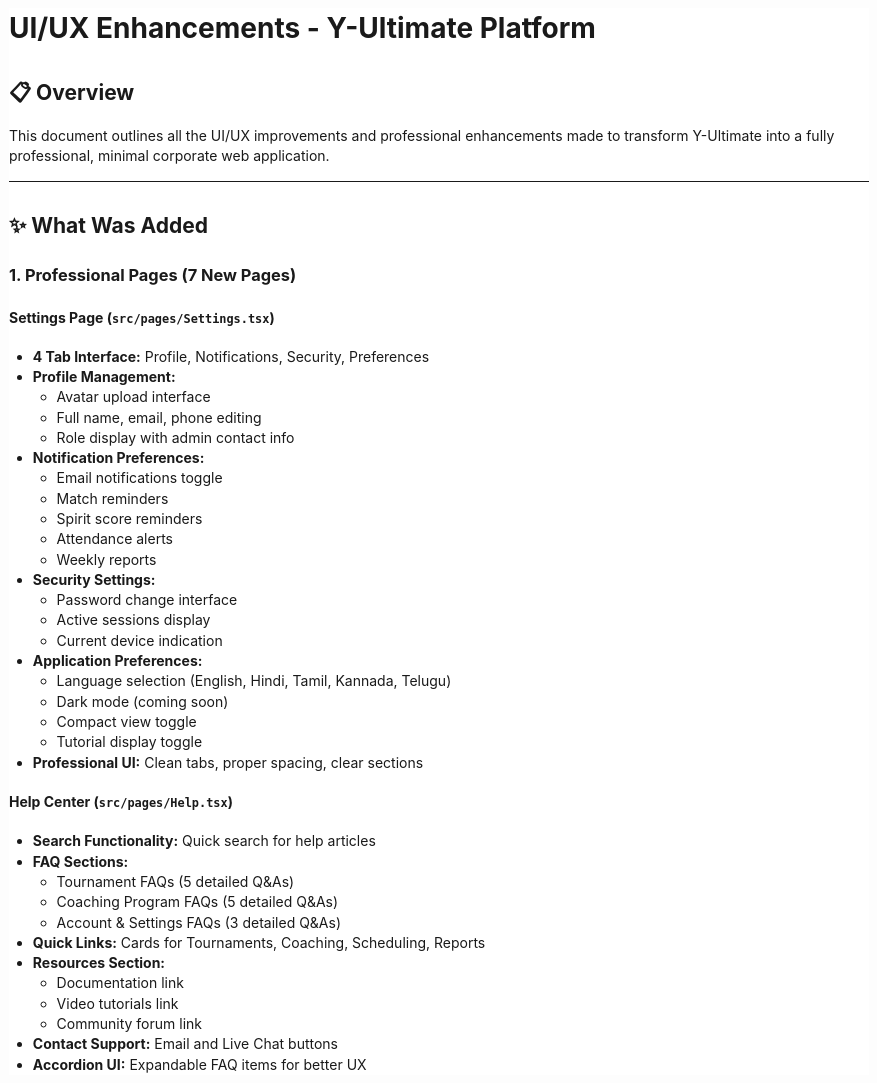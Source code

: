 # UI/UX Enhancements - Y-Ultimate Platform

## 📋 Overview

This document outlines all the UI/UX improvements and professional enhancements made to transform Y-Ultimate into a fully professional, minimal corporate web application.

---

## ✨ What Was Added

### 1. **Professional Pages (7 New Pages)**

#### Settings Page (`src/pages/Settings.tsx`)
- **4 Tab Interface:** Profile, Notifications, Security, Preferences
- **Profile Management:**
  - Avatar upload interface
  - Full name, email, phone editing
  - Role display with admin contact info
- **Notification Preferences:**
  - Email notifications toggle
  - Match reminders
  - Spirit score reminders
  - Attendance alerts
  - Weekly reports
- **Security Settings:**
  - Password change interface
  - Active sessions display
  - Current device indication
- **Application Preferences:**
  - Language selection (English, Hindi, Tamil, Kannada, Telugu)
  - Dark mode (coming soon)
  - Compact view toggle
  - Tutorial display toggle
- **Professional UI:** Clean tabs, proper spacing, clear sections

#### Help Center (`src/pages/Help.tsx`)
- **Search Functionality:** Quick search for help articles
- **FAQ Sections:**
  - Tournament FAQs (5 detailed Q&As)
  - Coaching Program FAQs (5 detailed Q&As)
  - Account & Settings FAQs (3 detailed Q&As)
- **Quick Links:** Cards for Tournaments, Coaching, Scheduling, Reports
- **Resources Section:**
  - Documentation link
  - Video tutorials link
  - Community forum link
- **Contact Support:** Email and Live Chat buttons
- **Accordion UI:** Expandable FAQ items for better UX
